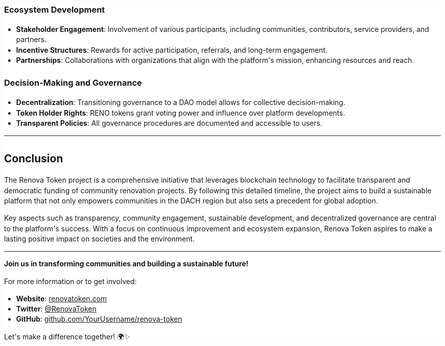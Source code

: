 ### Ecosystem Development

- **Stakeholder Engagement**: Involvement of various participants, including communities, contributors, service providers, and partners.
- **Incentive Structures**: Rewards for active participation, referrals, and long-term engagement.
- **Partnerships**: Collaborations with organizations that align with the platform's mission, enhancing resources and reach.

### Decision-Making and Governance

- **Decentralization**: Transitioning governance to a DAO model allows for collective decision-making.
- **Token Holder Rights**: RENO tokens grant voting power and influence over platform developments.
- **Transparent Policies**: All governance procedures are documented and accessible to users.

---

## Conclusion

The Renova Token project is a comprehensive initiative that leverages blockchain technology to facilitate transparent and democratic funding of community renovation projects. By following this detailed timeline, the project aims to build a sustainable platform that not only empowers communities in the DACH region but also sets a precedent for global adoption.

Key aspects such as transparency, community engagement, sustainable development, and decentralized governance are central to the platform's success. With a focus on continuous improvement and ecosystem expansion, Renova Token aspires to make a lasting positive impact on societies and the environment.

---

**Join us in transforming communities and building a sustainable future!**

For more information or to get involved:

- **Website**: [renovatoken.com](http://www.renovatoken.com/)
- **Twitter**: [@RenovaToken](https://x.com/renova_token)
- **GitHub**: [github.com/YourUsername/renova-token](https://github.com/SourceShift/renova-coin)

Let's make a difference together! 🌍✨
